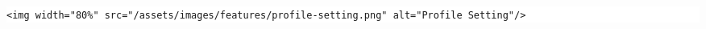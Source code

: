     <img width="80%" src="/assets/images/features/profile-setting.png" alt="Profile Setting"/>
  </div>
</div>
